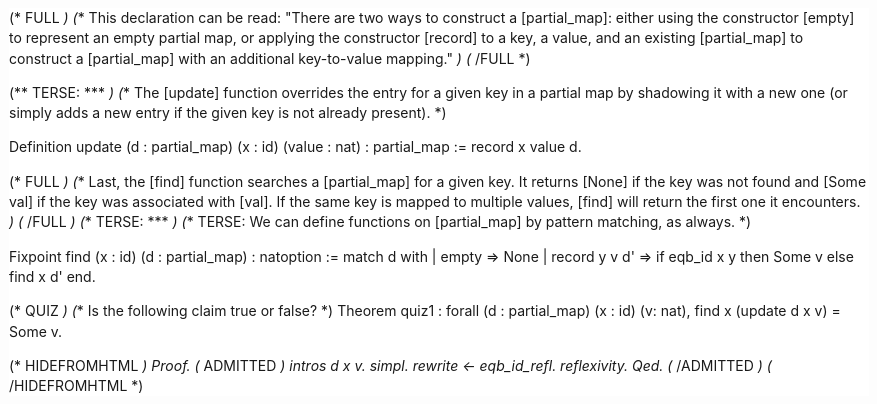 (* FULL *)
(** This declaration can be read: "There are two ways to construct a
    [partial_map]: either using the constructor [empty] to represent an
    empty partial map, or applying the constructor [record] to
    a key, a value, and an existing [partial_map] to construct a
    [partial_map] with an additional key-to-value mapping." *)
(* /FULL *)

(** TERSE: *** *)
(** The [update] function overrides the entry for a given key in a
    partial map by shadowing it with a new one (or simply adds a new
    entry if the given key is not already present). *)

Definition update (d : partial_map)
                  (x : id) (value : nat)
                  : partial_map :=
  record x value d.

(* FULL *)
(** Last, the [find] function searches a [partial_map] for a given
    key.  It returns [None] if the key was not found and [Some val] if
    the key was associated with [val]. If the same key is mapped to
    multiple values, [find] will return the first one it
    encounters. *)
(* /FULL *)
(** TERSE: *** *)
(** TERSE: We can define functions on [partial_map] by pattern
    matching, as always. *)

Fixpoint find (x : id) (d : partial_map) : natoption :=
  match d with
  | empty         => None
  | record y v d' => if eqb_id x y
                     then Some v
                     else find x d'
  end.

(* QUIZ *)
(** Is the following claim true or false? *)
Theorem quiz1 : forall (d : partial_map)
                       (x : id) (v: nat),
  find x (update d x v) = Some v.

(* HIDEFROMHTML *)
Proof.
(* ADMITTED *)
  intros d x v.
  simpl.
  rewrite <- eqb_id_refl.
  reflexivity.
Qed. (* /ADMITTED *)
(* /HIDEFROMHTML *)
